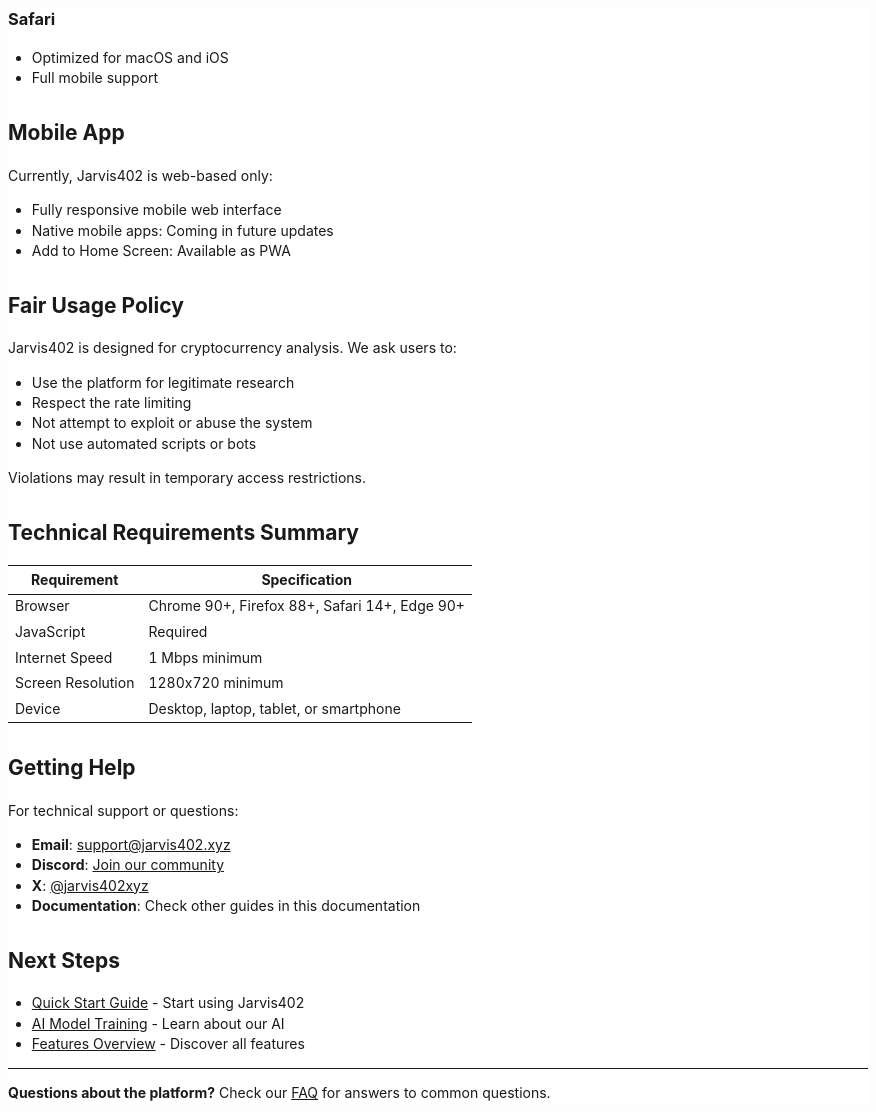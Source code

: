 ### Safari

- Optimized for macOS and iOS
- Full mobile support

## Mobile App

Currently, Jarvis402 is web-based only:

- Fully responsive mobile web interface
- Native mobile apps: Coming in future updates
- Add to Home Screen: Available as PWA

## Fair Usage Policy

Jarvis402 is designed for cryptocurrency analysis. We ask users to:

- Use the platform for legitimate research
- Respect the rate limiting
- Not attempt to exploit or abuse the system
- Not use automated scripts or bots

Violations may result in temporary access restrictions.

## Technical Requirements Summary

| Requirement       | Specification                                 |
| ----------------- | --------------------------------------------- |
| Browser           | Chrome 90+, Firefox 88+, Safari 14+, Edge 90+ |
| JavaScript        | Required                                      |
| Internet Speed    | 1 Mbps minimum                                |
| Screen Resolution | 1280x720 minimum                              |
| Device            | Desktop, laptop, tablet, or smartphone        |

## Getting Help

For technical support or questions:

- **Email**: [support@jarvis402.xyz](mailto:support@jarvis402.xyz)
- **Discord**: [Join our community](https://discord.gg/jarvis402)
- **X**: [@jarvis402xyz](https://x.com/jarvis402xyz)
- **Documentation**: Check other guides in this documentation

## Next Steps

- [Quick Start Guide](quick-start.md) - Start using Jarvis402
- [AI Model Training](ai-model-training.md) - Learn about our AI
- [Features Overview](../features/ai-chat.md) - Discover all features

---

**Questions about the platform?** Check our [FAQ](../appendix/faq.md) for answers to common questions.
